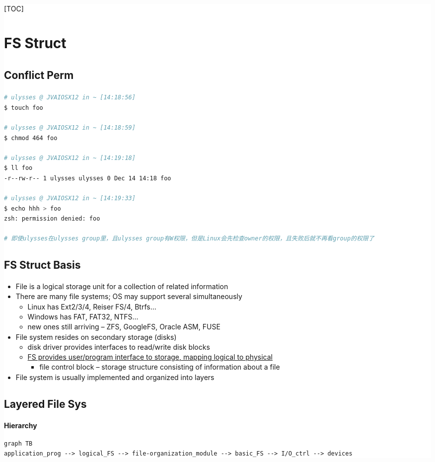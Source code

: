 [TOC]

# FS Struct

## Conflict Perm

```zsh
# ulysses @ JVAIOSX12 in ~ [14:18:56]
$ touch foo

# ulysses @ JVAIOSX12 in ~ [14:18:59]
$ chmod 464 foo

# ulysses @ JVAIOSX12 in ~ [14:19:18]
$ ll foo
-r--rw-r-- 1 ulysses ulysses 0 Dec 14 14:18 foo

# ulysses @ JVAIOSX12 in ~ [14:19:33]
$ echo hhh > foo
zsh: permission denied: foo

# 即使ulysses在ulysses group里，且ulysses group有W权限，但是Linux会先检查owner的权限，且失败后就不再看group的权限了
```

## FS Struct Basis

* File is a logical storage unit for a collection of related information
* There are many file systems; OS may support several simultaneously
    * Linux has Ext2/3/4, Reiser FS/4, Btrfs…
    * Windows has FAT, FAT32, NTFS…
    * new ones still arriving – ZFS, GoogleFS, Oracle ASM, FUSE
* File system resides on secondary storage (disks)
    * disk driver provides interfaces to read/write disk blocks
    * <u>FS provides user/program interface to storage, mapping logical to physical</u>
        * file control block – storage structure consisting of information about a file
* File system is usually implemented and organized into layers

## Layered File Sys

**Hierarchy**

```mermaid
graph TB
application_prog --> logical_FS --> file-organization_module --> basic_FS --> I/O_ctrl --> devices
```
